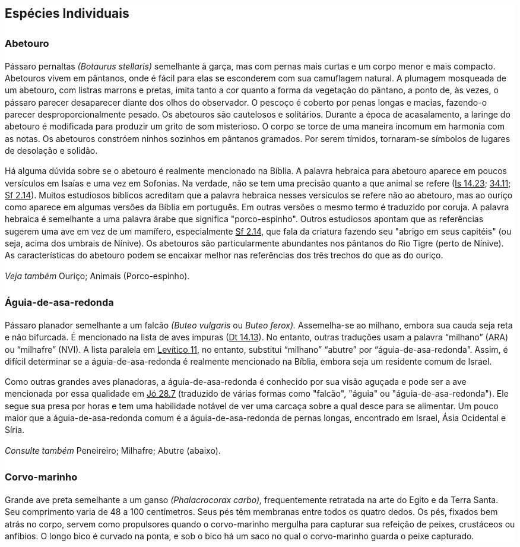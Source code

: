 Espécies Individuais
--------------------

### Abetouro

Pássaro pernaltas *(Botaurus stellaris)* semelhante à garça, mas com pernas mais curtas e um corpo menor e mais compacto. Abetouros vivem em pântanos, onde é fácil para elas se esconderem com sua camuflagem natural. A plumagem mosqueada de um abetouro, com listras marrons e pretas, imita tanto a cor quanto a forma da vegetação do pântano, a ponto de, às vezes, o pássaro parecer desaparecer diante dos olhos do observador. O pescoço é coberto por penas longas e macias, fazendo\-o parecer desproporcionalmente pesado. Os abetouros são cautelosos e solitários. Durante a época de acasalamento, a laringe do abetouro é modificada para produzir um grito de som misterioso. O corpo se torce de uma maneira incomum em harmonia com as notas. Os abetouros constróem ninhos sozinhos em pântanos gramados. Por serem tímidos, tornaram\-se símbolos de lugares de desolação e solidão.

Há alguma dúvida sobre se o abetouro é realmente mencionado na Bíblia. A palavra hebraica para abetouro aparece em poucos versículos em Isaías e uma vez em Sofonias. Na verdade, não se tem uma precisão quanto a que animal se refere ([Is 14\.23](https://ref.ly/Isa14:23); [34\.11](https://ref.ly/Isa34:11); [Sf 2\.14](https://ref.ly/Zeph2:14)). Muitos estudiosos bíblicos acreditam que a palavra hebraica nesses versículos se refere não ao abetouro, mas ao ouriço como aparece em algumas versões da Bíblia em português. Em outras versões o mesmo termo é traduzido por coruja. A palavra hebraica é semelhante a uma palavra árabe que significa "porco\-espinho". Outros estudiosos apontam que as referências sugerem uma ave em vez de um mamífero, especialmente [Sf 2\.14](https://ref.ly/Zeph2:14), que fala da criatura fazendo seu "abrigo em seus capitéis" (ou seja, acima dos umbrais de Nínive). Os abetouros são particularmente abundantes nos pântanos do Rio Tigre (perto de Nínive). As características do abetouro podem se encaixar melhor nas referências dos três trechos do que as do ouriço.

*Veja também* Ouriço; Animais (Porco\-espinho).

### Águia\-de\-asa\-redonda

Pássaro planador semelhante a um falcão *(Buteo vulgaris* ou *Buteo ferox).* Assemelha\-se ao milhano, embora sua cauda seja reta e não bifurcada. É mencionado na lista de aves impuras ([Dt 14\.13](https://ref.ly/Deut14:13)). No entanto, outras traduções usam a palavra “milhano” (ARA) ou “milhafre” (NVI). A lista paralela em [Levítico 11](https://ref.ly/Lev11:1-Lev11:47), no entanto, substitui “milhano” “abutre” por “águia\-de\-asa\-redonda”. Assim, é difícil determinar se a águia\-de\-asa\-redonda é realmente mencionado na Bíblia, embora seja um residente comum de Israel.

Como outras grandes aves planadoras, a águia\-de\-asa\-redonda é conhecido por sua visão aguçada e pode ser a ave mencionada por essa qualidade em [Jó 28\.7](https://ref.ly/Job28:7) (traduzido de várias formas como "falcão", "águia" ou "águia\-de\-asa\-redonda"). Ele segue sua presa por horas e tem uma habilidade notável de ver uma carcaça sobre a qual desce para se alimentar. Um pouco maior que a águia\-de\-asa\-redonda comum é a águia\-de\-asa\-redonda de pernas longas, encontrado em Israel, Ásia Ocidental e Síria.

*Consulte também* Peneireiro; Milhafre; Abutre (abaixo).

### Corvo\-marinho

Grande ave preta semelhante a um ganso *(Phalacrocorax carbo),* frequentemente retratada na arte do Egito e da Terra Santa. Seu comprimento varia de 48 a 100 centímetros. Seus pés têm membranas entre todos os quatro dedos. Os pés, fixados bem atrás no corpo, servem como propulsores quando o corvo\-marinho mergulha para capturar sua refeição de peixes, crustáceos ou anfíbios. O longo bico é curvado na ponta, e sob o bico há um saco no qual o corvo\-marinho guarda o peixe capturado.
